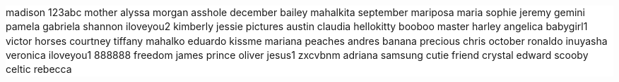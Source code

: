 madison
123abc
mother
alyssa
morgan
asshole
december
bailey
mahalkita
september
mariposa
maria
sophie
jeremy
gemini
pamela
gabriela
shannon
iloveyou2
kimberly
jessie
pictures
austin
claudia
hellokitty
booboo
master
harley
angelica
babygirl1
victor
horses
courtney
tiffany
mahalko
eduardo
kissme
mariana
peaches
andres
banana
precious
chris
october
ronaldo
inuyasha
veronica
iloveyou1
888888
freedom
james
prince
oliver
jesus1
zxcvbnm
adriana
samsung
cutie
friend
crystal
edward
scooby
celtic
rebecca